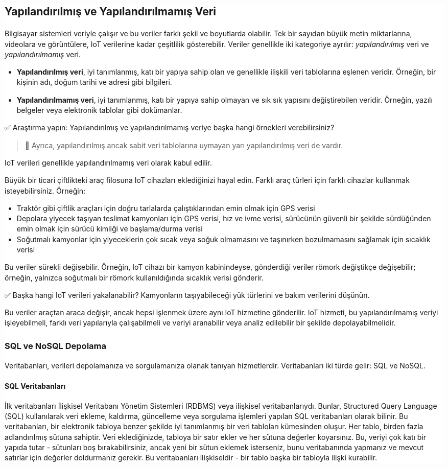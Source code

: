 ## Yapılandırılmış ve Yapılandırılmamış Veri

Bilgisayar sistemleri veriyle çalışır ve bu veriler farklı şekil ve boyutlarda olabilir. Tek bir sayıdan büyük metin miktarlarına, videolara ve görüntülere, IoT verilerine kadar çeşitlilik gösterebilir. Veriler genellikle iki kategoriye ayrılır: *yapılandırılmış* veri ve *yapılandırılmamış* veri.

* **Yapılandırılmış veri**, iyi tanımlanmış, katı bir yapıya sahip olan ve genellikle ilişkili veri tablolarına eşlenen veridir. Örneğin, bir kişinin adı, doğum tarihi ve adresi gibi bilgileri.

* **Yapılandırılmamış veri**, iyi tanımlanmış, katı bir yapıya sahip olmayan ve sık sık yapısını değiştirebilen veridir. Örneğin, yazılı belgeler veya elektronik tablolar gibi dokümanlar.

✅ Araştırma yapın: Yapılandırılmış ve yapılandırılmamış veriye başka hangi örnekleri verebilirsiniz?

> 💁 Ayrıca, yapılandırılmış ancak sabit veri tablolarına uymayan yarı yapılandırılmış veri de vardır.

IoT verileri genellikle yapılandırılmamış veri olarak kabul edilir.

Büyük bir ticari çiftlikteki araç filosuna IoT cihazları eklediğinizi hayal edin. Farklı araç türleri için farklı cihazlar kullanmak isteyebilirsiniz. Örneğin:

* Traktör gibi çiftlik araçları için doğru tarlalarda çalıştıklarından emin olmak için GPS verisi
* Depolara yiyecek taşıyan teslimat kamyonları için GPS verisi, hız ve ivme verisi, sürücünün güvenli bir şekilde sürdüğünden emin olmak için sürücü kimliği ve başlama/durma verisi
* Soğutmalı kamyonlar için yiyeceklerin çok sıcak veya soğuk olmamasını ve taşınırken bozulmamasını sağlamak için sıcaklık verisi

Bu veriler sürekli değişebilir. Örneğin, IoT cihazı bir kamyon kabinindeyse, gönderdiği veriler römork değiştikçe değişebilir; örneğin, yalnızca soğutmalı bir römork kullanıldığında sıcaklık verisi gönderir.

✅ Başka hangi IoT verileri yakalanabilir? Kamyonların taşıyabileceği yük türlerini ve bakım verilerini düşünün.

Bu veriler araçtan araca değişir, ancak hepsi işlenmek üzere aynı IoT hizmetine gönderilir. IoT hizmeti, bu yapılandırılmamış veriyi işleyebilmeli, farklı veri yapılarıyla çalışabilmeli ve veriyi aranabilir veya analiz edilebilir bir şekilde depolayabilmelidir.

### SQL ve NoSQL Depolama

Veritabanları, verileri depolamanıza ve sorgulamanıza olanak tanıyan hizmetlerdir. Veritabanları iki türde gelir: SQL ve NoSQL.

#### SQL Veritabanları

İlk veritabanları İlişkisel Veritabanı Yönetim Sistemleri (RDBMS) veya ilişkisel veritabanlarıydı. Bunlar, Structured Query Language (SQL) kullanılarak veri ekleme, kaldırma, güncelleme veya sorgulama işlemleri yapılan SQL veritabanları olarak bilinir. Bu veritabanları, bir elektronik tabloya benzer şekilde iyi tanımlanmış bir veri tabloları kümesinden oluşur. Her tablo, birden fazla adlandırılmış sütuna sahiptir. Veri eklediğinizde, tabloya bir satır ekler ve her sütuna değerler koyarsınız. Bu, veriyi çok katı bir yapıda tutar - sütunları boş bırakabilirsiniz, ancak yeni bir sütun eklemek isterseniz, bunu veritabanında yapmanız ve mevcut satırlar için değerler doldurmanız gerekir. Bu veritabanları ilişkiseldir - bir tablo başka bir tabloyla ilişki kurabilir.
